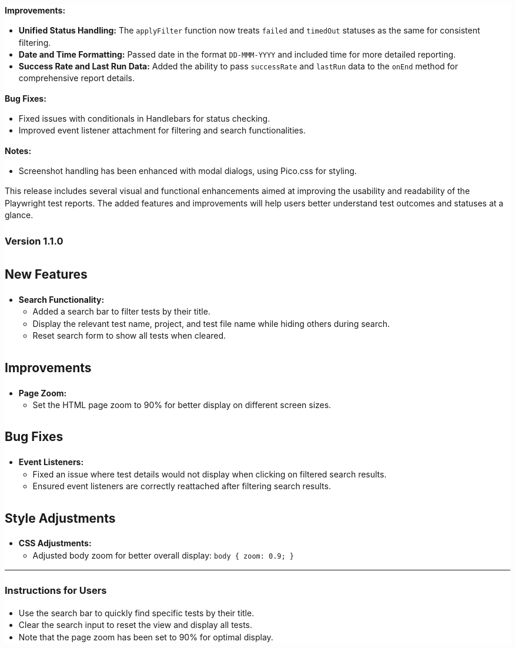 **Improvements:**

- **Unified Status Handling:** The `applyFilter` function now treats `failed` and `timedOut` statuses as the same for consistent filtering.
- **Date and Time Formatting:** Passed date in the format `DD-MMM-YYYY` and included time for more detailed reporting.
- **Success Rate and Last Run Data:** Added the ability to pass `successRate` and `lastRun` data to the `onEnd` method for comprehensive report details.

**Bug Fixes:**

- Fixed issues with conditionals in Handlebars for status checking.
- Improved event listener attachment for filtering and search functionalities.

**Notes:**

- Screenshot handling has been enhanced with modal dialogs, using Pico.css for styling.

This release includes several visual and functional enhancements aimed at improving the usability and readability of the Playwright test reports. The added features and improvements will help users better understand test outcomes and statuses at a glance.

### Version 1.1.0

## New Features

- **Search Functionality:**
  - Added a search bar to filter tests by their title.
  - Display the relevant test name, project, and test file name while hiding others during search.
  - Reset search form to show all tests when cleared.

## Improvements

- **Page Zoom:**
  - Set the HTML page zoom to 90% for better display on different screen sizes.

## Bug Fixes

- **Event Listeners:**
  - Fixed an issue where test details would not display when clicking on filtered search results.
  - Ensured event listeners are correctly reattached after filtering search results.

## Style Adjustments

- **CSS Adjustments:**
  - Adjusted body zoom for better overall display: `body { zoom: 0.9; }`

---

### Instructions for Users

- Use the search bar to quickly find specific tests by their title.
- Clear the search input to reset the view and display all tests.
- Note that the page zoom has been set to 90% for optimal display.

